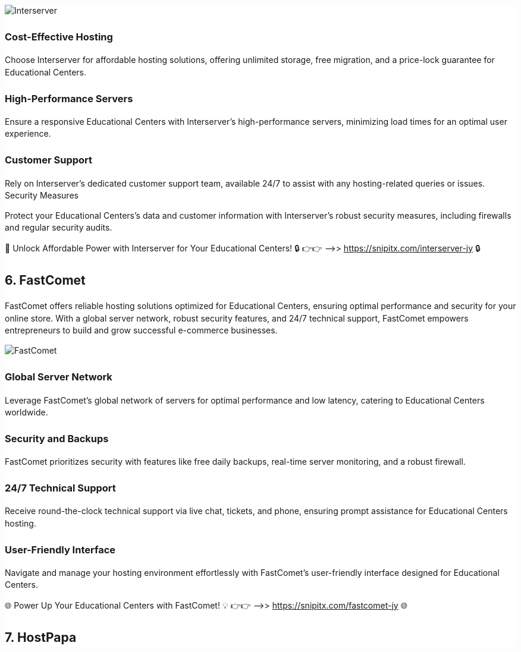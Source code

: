 ![Interserver](https://i.imgur.com/OM5dOEW.jpeg "Interserver Hosting")

### Cost-Effective Hosting
Choose Interserver for affordable hosting solutions, offering unlimited storage, free migration, and a price-lock guarantee for Educational Centers.

### High-Performance Servers
Ensure a responsive Educational Centers with Interserver’s high-performance servers, minimizing load times for an optimal user experience.

### Customer Support
Rely on Interserver’s dedicated customer support team, available 24/7 to assist with any hosting-related queries or issues.
Security Measures

Protect your Educational Centers’s data and customer information with Interserver’s robust security measures, including firewalls and regular security audits.

💸 Unlock Affordable Power with Interserver for Your Educational Centers! 🔒
👉👉 -->> https://snipitx.com/interserver-jy 🔒

## 6. FastComet

FastComet offers reliable hosting solutions optimized for Educational Centers, ensuring optimal performance and security for your online store. With a global server network, robust security features, and 24/7 technical support, FastComet empowers entrepreneurs to build and grow successful e-commerce businesses.

![FastComet](https://i.imgur.com/7qgXuWp.png "FastComet Hosting")

### Global Server Network
Leverage FastComet’s global network of servers for optimal performance and low latency, catering to Educational Centers worldwide.

### Security and Backups
FastComet prioritizes security with features like free daily backups, real-time server monitoring, and a robust firewall.

### 24/7 Technical Support
Receive round-the-clock technical support via live chat, tickets, and phone, ensuring prompt assistance for Educational Centers hosting.

### User-Friendly Interface
Navigate and manage your hosting environment effortlessly with FastComet’s user-friendly interface designed for Educational Centers.

🌐 Power Up Your Educational Centers with FastComet! 💡
👉👉 -->> https://snipitx.com/fastcomet-jy 🌐

## 7. HostPapa
